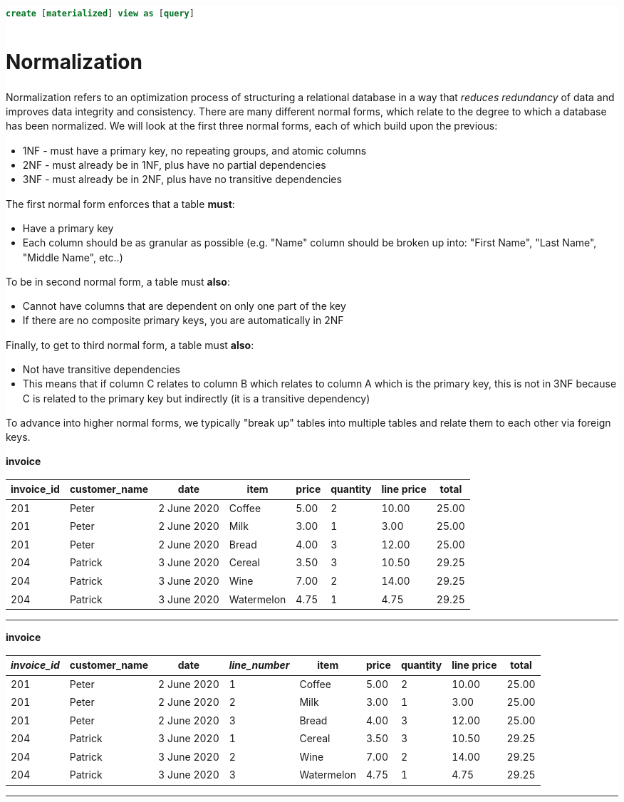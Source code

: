 ```sql
create [materialized] view as [query]
```

# Normalization

Normalization refers to an optimization process of structuring a relational database in a way that *reduces redundancy* of data and improves data integrity and consistency. There are many different normal forms, which relate to the degree to which a database has been normalized. We will look at the first three normal forms, each of which build upon the previous:

* 1NF - must have a primary key, no repeating groups, and atomic columns
* 2NF - must already be in 1NF, plus have no partial dependencies
* 3NF - must already be in 2NF, plus have no transitive dependencies

The first normal form enforces that a table **must**:
* Have a primary key
* Each column should be as granular as possible (e.g. "Name" column should be broken up into: "First Name", "Last Name", "Middle Name", etc..)

To be in second normal form, a table must **also**:
* Cannot have columns that are dependent on only one part of the key
* If there are no composite primary keys, you are automatically in 2NF

Finally, to get to third normal form, a table must **also**:
* Not have transitive dependencies
* This means that if column C relates to column B which relates to column A which is the primary key, this is not in 3NF because C is related to the primary key but indirectly (it is a transitive dependency)

To advance into higher normal forms, we typically "break up" tables into multiple tables and relate them to each other via foreign keys.

**invoice**

| invoice_id | customer_name | date        | item       | price | quantity | line price | total |
| ---------- | ------------- | ----------- | ---------- | ----- | -------- | ---------- | ----- |
| 201        | Peter         | 2 June 2020 | Coffee     | 5.00  | 2        | 10.00      | 25.00 |
| 201        | Peter         | 2 June 2020 | Milk       | 3.00  | 1        | 3.00       | 25.00 |
| 201        | Peter         | 2 June 2020 | Bread      | 4.00  | 3        | 12.00      | 25.00 |
| 204        | Patrick       | 3 June 2020 | Cereal     | 3.50  | 3        | 10.50      | 29.25 |
| 204        | Patrick       | 3 June 2020 | Wine       | 7.00  | 2        | 14.00      | 29.25 |
| 204        | Patrick       | 3 June 2020 | Watermelon | 4.75  | 1        | 4.75       | 29.25 |

---

**invoice**

| _invoice_id_ | customer_name | date        | _line_number_ | item       | price | quantity | line price | total |
| ------------ | ------------- | ----------- | ------------- | ---------- | ----- | -------- | ---------- | ----- |
| 201          | Peter         | 2 June 2020 | 1             | Coffee     | 5.00  | 2        | 10.00      | 25.00 |
| 201          | Peter         | 2 June 2020 | 2             | Milk       | 3.00  | 1        | 3.00       | 25.00 |
| 201          | Peter         | 2 June 2020 | 3             | Bread      | 4.00  | 3        | 12.00      | 25.00 |
| 204          | Patrick       | 3 June 2020 | 1             | Cereal     | 3.50  | 3        | 10.50      | 29.25 |
| 204          | Patrick       | 3 June 2020 | 2             | Wine       | 7.00  | 2        | 14.00      | 29.25 |
| 204          | Patrick       | 3 June 2020 | 3             | Watermelon | 4.75  | 1        | 4.75       | 29.25 |

---